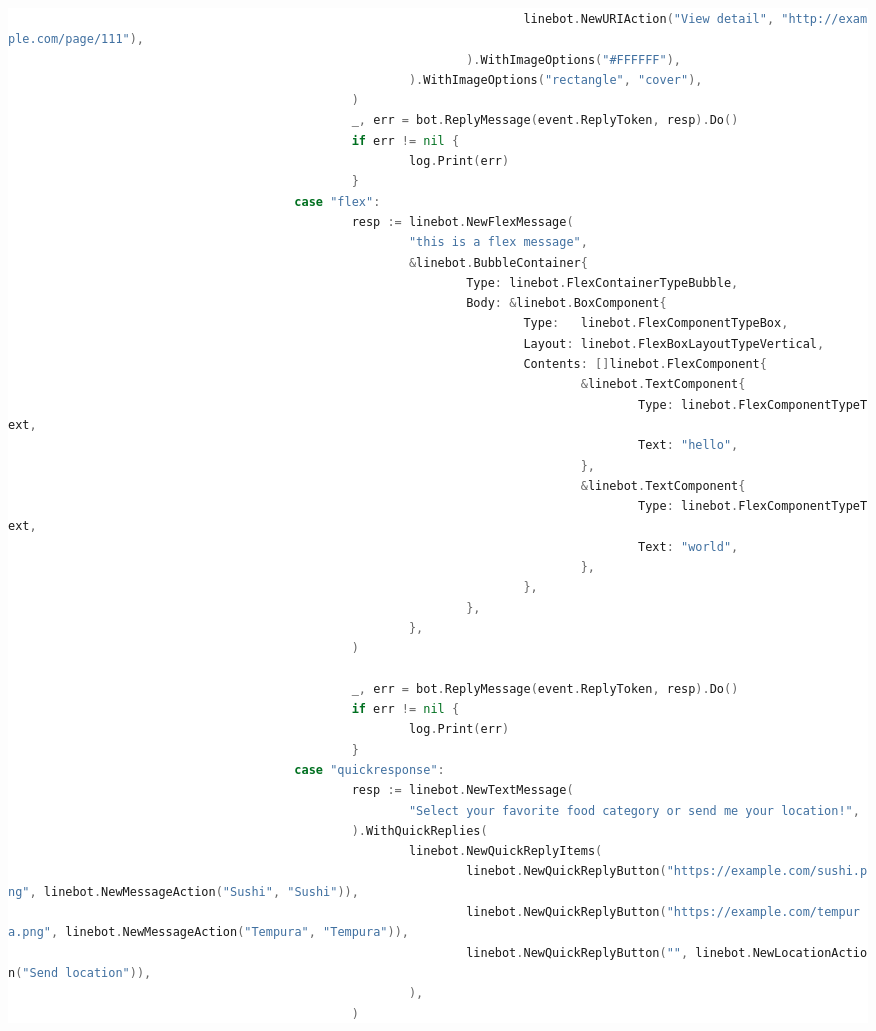 ```go
                                                                        linebot.NewURIAction("View detail", "http://example.com/page/111"),
                                                                ).WithImageOptions("#FFFFFF"),
                                                        ).WithImageOptions("rectangle", "cover"),
                                                )
                                                _, err = bot.ReplyMessage(event.ReplyToken, resp).Do()
                                                if err != nil {
                                                        log.Print(err)
                                                }
                                        case "flex":
                                                resp := linebot.NewFlexMessage(
                                                        "this is a flex message",
                                                        &linebot.BubbleContainer{
                                                                Type: linebot.FlexContainerTypeBubble,
                                                                Body: &linebot.BoxComponent{
                                                                        Type:   linebot.FlexComponentTypeBox,
                                                                        Layout: linebot.FlexBoxLayoutTypeVertical,
                                                                        Contents: []linebot.FlexComponent{
                                                                                &linebot.TextComponent{
                                                                                        Type: linebot.FlexComponentTypeText,
                                                                                        Text: "hello",
                                                                                },
                                                                                &linebot.TextComponent{
                                                                                        Type: linebot.FlexComponentTypeText,
                                                                                        Text: "world",
                                                                                },
                                                                        },
                                                                },
                                                        },
                                                )

                                                _, err = bot.ReplyMessage(event.ReplyToken, resp).Do()
                                                if err != nil {
                                                        log.Print(err)
                                                }
                                        case "quickresponse":
                                                resp := linebot.NewTextMessage(
                                                        "Select your favorite food category or send me your location!",
                                                ).WithQuickReplies(
                                                        linebot.NewQuickReplyItems(
                                                                linebot.NewQuickReplyButton("https://example.com/sushi.png", linebot.NewMessageAction("Sushi", "Sushi")),
                                                                linebot.NewQuickReplyButton("https://example.com/tempura.png", linebot.NewMessageAction("Tempura", "Tempura")),
                                                                linebot.NewQuickReplyButton("", linebot.NewLocationAction("Send location")),
                                                        ),
                                                )

```